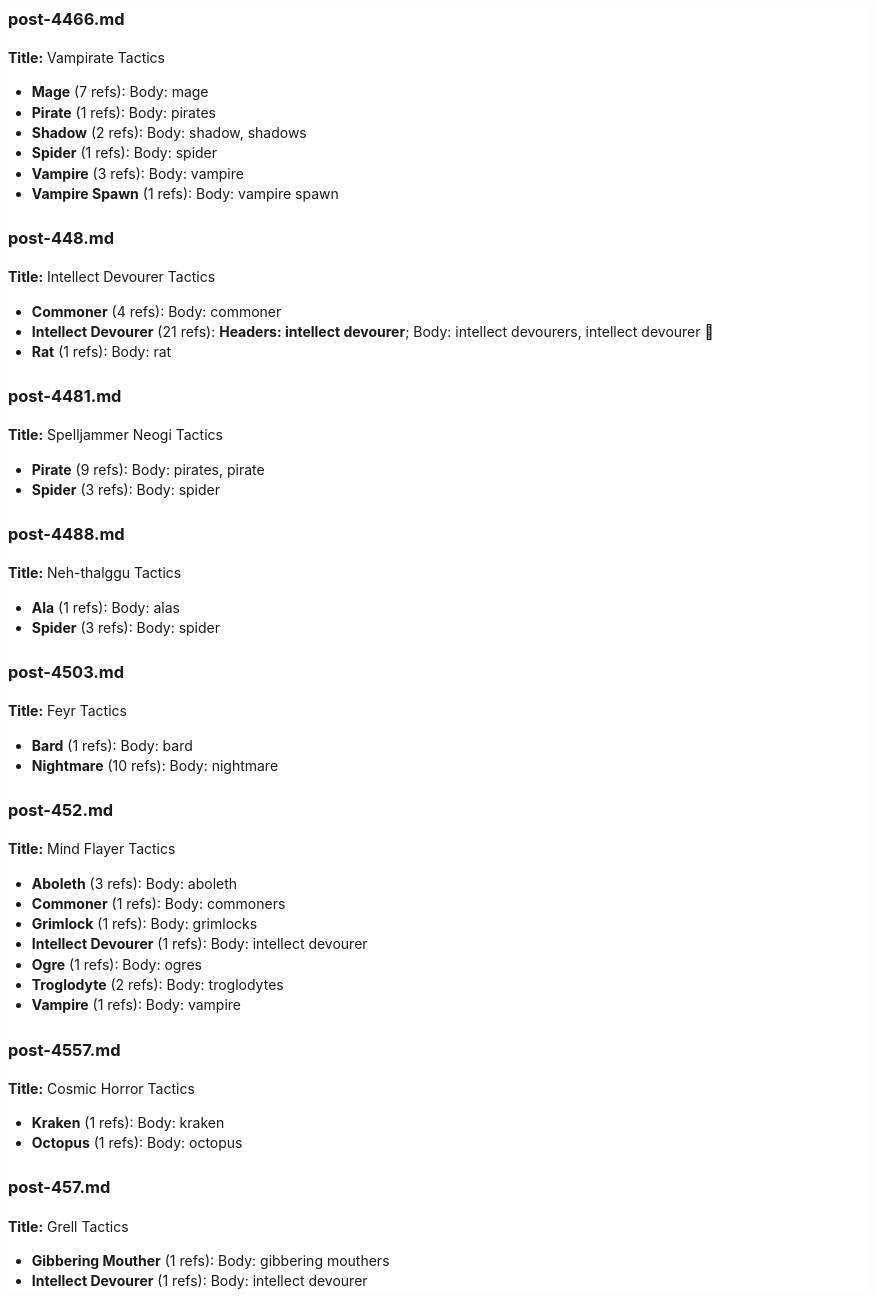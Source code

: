 ### post-4466.md
**Title:** Vampirate Tactics
- **Mage** (7 refs): Body: mage
- **Pirate** (1 refs): Body: pirates
- **Shadow** (2 refs): Body: shadow, shadows
- **Spider** (1 refs): Body: spider
- **Vampire** (3 refs): Body: vampire
- **Vampire Spawn** (1 refs): Body: vampire spawn

### post-448.md
**Title:** Intellect Devourer Tactics
- **Commoner** (4 refs): Body: commoner
- **Intellect Devourer** (21 refs): **Headers: intellect devourer**; Body: intellect devourers, intellect devourer 🎯
- **Rat** (1 refs): Body: rat

### post-4481.md
**Title:** Spelljammer Neogi Tactics
- **Pirate** (9 refs): Body: pirates, pirate
- **Spider** (3 refs): Body: spider

### post-4488.md
**Title:** Neh-thalggu Tactics
- **Ala** (1 refs): Body: alas
- **Spider** (3 refs): Body: spider

### post-4503.md
**Title:** Feyr Tactics
- **Bard** (1 refs): Body: bard
- **Nightmare** (10 refs): Body: nightmare

### post-452.md
**Title:** Mind Flayer Tactics
- **Aboleth** (3 refs): Body: aboleth
- **Commoner** (1 refs): Body: commoners
- **Grimlock** (1 refs): Body: grimlocks
- **Intellect Devourer** (1 refs): Body: intellect devourer
- **Ogre** (1 refs): Body: ogres
- **Troglodyte** (2 refs): Body: troglodytes
- **Vampire** (1 refs): Body: vampire

### post-4557.md
**Title:** Cosmic Horror Tactics
- **Kraken** (1 refs): Body: kraken
- **Octopus** (1 refs): Body: octopus

### post-457.md
**Title:** Grell Tactics
- **Gibbering Mouther** (1 refs): Body: gibbering mouthers
- **Intellect Devourer** (1 refs): Body: intellect devourer
